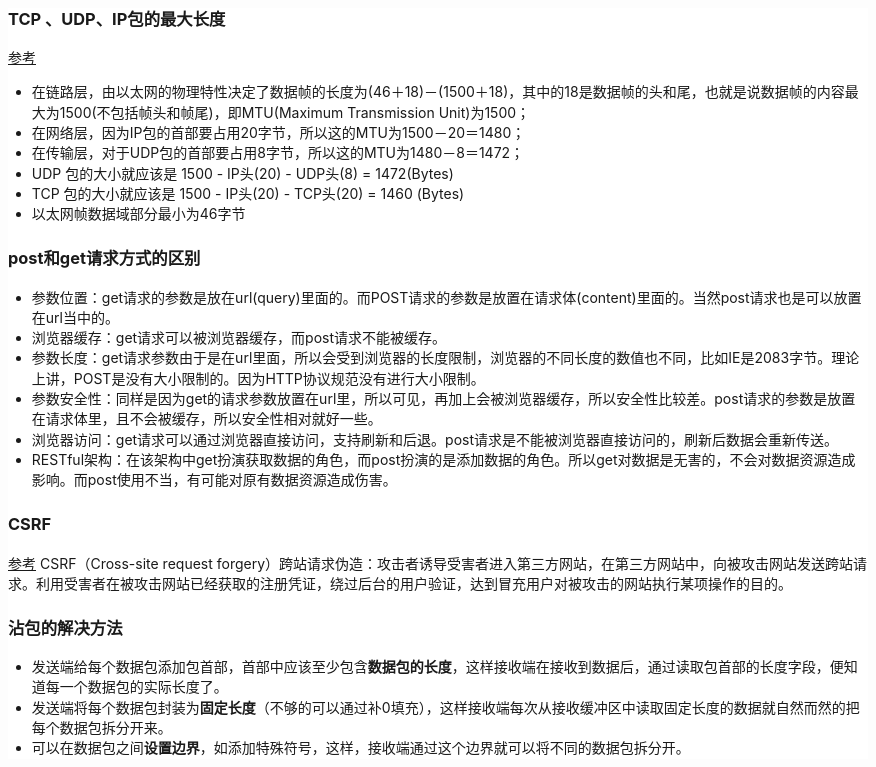 ### TCP 、UDP、IP包的最大长度
[参考](https://www.cnblogs.com/jiangzhaowei/p/9273854.html)
- 在链路层，由以太网的物理特性决定了数据帧的长度为(46＋18)－(1500＋18)，其中的18是数据帧的头和尾，也就是说数据帧的内容最大为1500(不包括帧头和帧尾)，即MTU(Maximum Transmission Unit)为1500；
- 在网络层，因为IP包的首部要占用20字节，所以这的MTU为1500－20＝1480；　
- 在传输层，对于UDP包的首部要占用8字节，所以这的MTU为1480－8＝1472；
- UDP 包的大小就应该是 1500 - IP头(20) - UDP头(8) = 1472(Bytes)
- TCP 包的大小就应该是 1500 - IP头(20) - TCP头(20) = 1460 (Bytes)
- 以太网帧数据域部分最小为46字节

### post和get请求方式的区别
- 参数位置：get请求的参数是放在url(query)里面的。而POST请求的参数是放置在请求体(content)里面的。当然post请求也是可以放置在url当中的。
- 浏览器缓存：get请求可以被浏览器缓存，而post请求不能被缓存。
- 参数长度：get请求参数由于是在url里面，所以会受到浏览器的长度限制，浏览器的不同长度的数值也不同，比如IE是2083字节。理论上讲，POST是没有大小限制的。因为HTTP协议规范没有进行大小限制。
- 参数安全性：同样是因为get的请求参数放置在url里，所以可见，再加上会被浏览器缓存，所以安全性比较差。post请求的参数是放置在请求体里，且不会被缓存，所以安全性相对就好一些。
- 浏览器访问：get请求可以通过浏览器直接访问，支持刷新和后退。post请求是不能被浏览器直接访问的，刷新后数据会重新传送。
- RESTful架构：在该架构中get扮演获取数据的角色，而post扮演的是添加数据的角色。所以get对数据是无害的，不会对数据资源造成影响。而post使用不当，有可能对原有数据资源造成伤害。

### CSRF
[参考](https://tech.meituan.com/2018/10/11/fe-security-csrf.html)
CSRF（Cross-site request forgery）跨站请求伪造：攻击者诱导受害者进入第三方网站，在第三方网站中，向被攻击网站发送跨站请求。利用受害者在被攻击网站已经获取的注册凭证，绕过后台的用户验证，达到冒充用户对被攻击的网站执行某项操作的目的。

### 沾包的解决方法
- 发送端给每个数据包添加包首部，首部中应该至少包含**数据包的长度**，这样接收端在接收到数据后，通过读取包首部的长度字段，便知道每一个数据包的实际长度了。
- 发送端将每个数据包封装为**固定长度**（不够的可以通过补0填充），这样接收端每次从接收缓冲区中读取固定长度的数据就自然而然的把每个数据包拆分开来。
- 可以在数据包之间**设置边界**，如添加特殊符号，这样，接收端通过这个边界就可以将不同的数据包拆分开。
